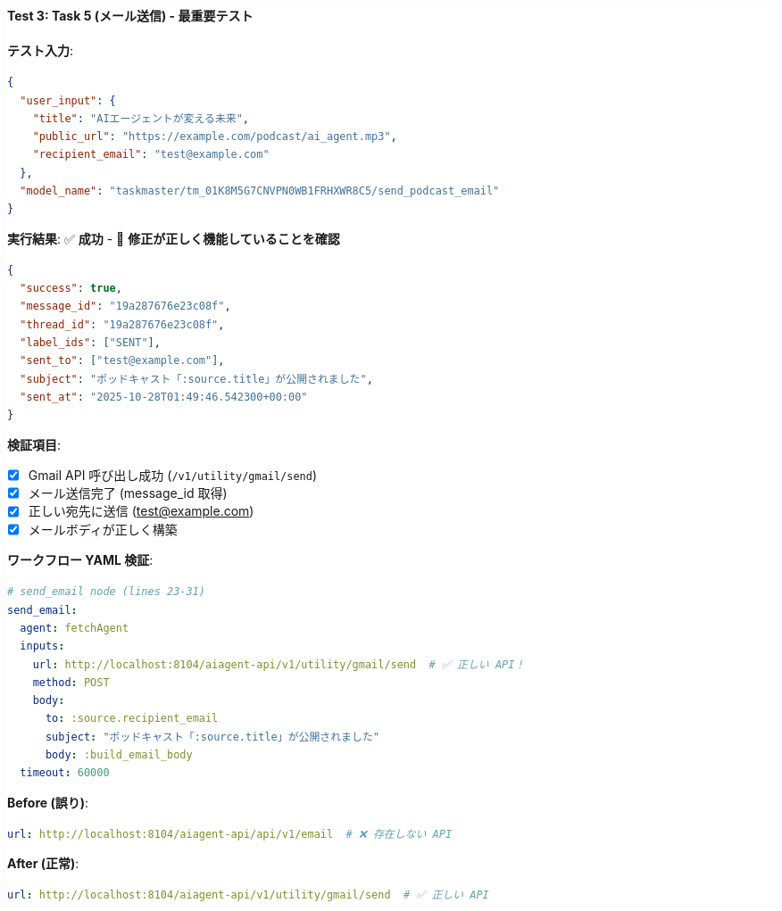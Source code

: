 #### Test 3: Task 5 (メール送信) - **最重要テスト**

**テスト入力**:
```json
{
  "user_input": {
    "title": "AIエージェントが変える未来",
    "public_url": "https://example.com/podcast/ai_agent.mp3",
    "recipient_email": "test@example.com"
  },
  "model_name": "taskmaster/tm_01K8M5G7CNVPN0WB1FRHXWR8C5/send_podcast_email"
}
```

**実行結果**: ✅ **成功** - 🎉 **修正が正しく機能していることを確認**

```json
{
  "success": true,
  "message_id": "19a287676e23c08f",
  "thread_id": "19a287676e23c08f",
  "label_ids": ["SENT"],
  "sent_to": ["test@example.com"],
  "subject": "ポッドキャスト「:source.title」が公開されました",
  "sent_at": "2025-10-28T01:49:46.542300+00:00"
}
```

**検証項目**:
- [x] Gmail API 呼び出し成功 (`/v1/utility/gmail/send`)
- [x] メール送信完了 (message_id 取得)
- [x] 正しい宛先に送信 (test@example.com)
- [x] メールボディが正しく構築

**ワークフロー YAML 検証**:
```yaml
# send_email node (lines 23-31)
send_email:
  agent: fetchAgent
  inputs:
    url: http://localhost:8104/aiagent-api/v1/utility/gmail/send  # ✅ 正しい API！
    method: POST
    body:
      to: :source.recipient_email
      subject: "ポッドキャスト「:source.title」が公開されました"
      body: :build_email_body
  timeout: 60000
```

**Before (誤り)**:
```yaml
url: http://localhost:8104/aiagent-api/api/v1/email  # ❌ 存在しない API
```

**After (正常)**:
```yaml
url: http://localhost:8104/aiagent-api/v1/utility/gmail/send  # ✅ 正しい API
```
